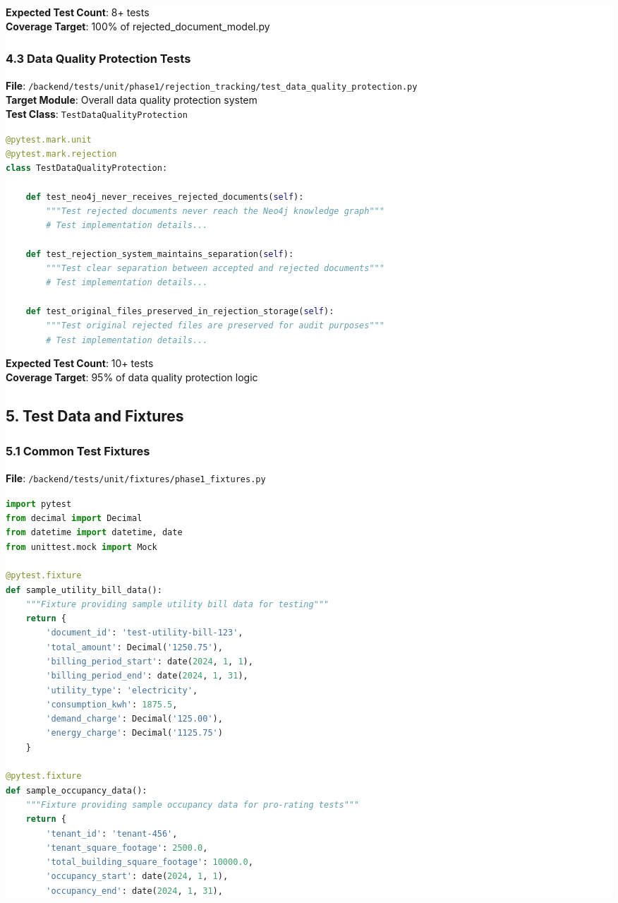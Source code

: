 **Expected Test Count**: 8+ tests  
**Coverage Target**: 100% of rejected_document_model.py  

### 4.3 Data Quality Protection Tests

**File**: `/backend/tests/unit/phase1/rejection_tracking/test_data_quality_protection.py`  
**Target Module**: Overall data quality protection system  
**Test Class**: `TestDataQualityProtection`

```python
@pytest.mark.unit
@pytest.mark.rejection
class TestDataQualityProtection:
    
    def test_neo4j_never_receives_rejected_documents(self):
        """Test rejected documents never reach the Neo4j knowledge graph"""
        # Test implementation details...
        
    def test_rejection_system_maintains_separation(self):
        """Test clear separation between accepted and rejected documents"""
        # Test implementation details...
        
    def test_original_files_preserved_in_rejection_storage(self):
        """Test original rejected files are preserved for audit purposes"""
        # Test implementation details...
```

**Expected Test Count**: 10+ tests  
**Coverage Target**: 95% of data quality protection logic  

## 5. Test Data and Fixtures

### 5.1 Common Test Fixtures

**File**: `/backend/tests/unit/fixtures/phase1_fixtures.py`

```python
import pytest
from decimal import Decimal
from datetime import datetime, date
from unittest.mock import Mock

@pytest.fixture
def sample_utility_bill_data():
    """Fixture providing sample utility bill data for testing"""
    return {
        'document_id': 'test-utility-bill-123',
        'total_amount': Decimal('1250.75'),
        'billing_period_start': date(2024, 1, 1),
        'billing_period_end': date(2024, 1, 31),
        'utility_type': 'electricity',
        'consumption_kwh': 1875.5,
        'demand_charge': Decimal('125.00'),
        'energy_charge': Decimal('1125.75')
    }

@pytest.fixture
def sample_occupancy_data():
    """Fixture providing sample occupancy data for pro-rating tests"""
    return {
        'tenant_id': 'tenant-456',
        'tenant_square_footage': 2500.0,
        'total_building_square_footage': 10000.0,
        'occupancy_start': date(2024, 1, 1),
        'occupancy_end': date(2024, 1, 31),
```